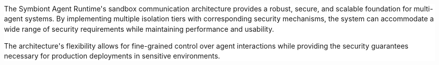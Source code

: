 The Symbiont Agent Runtime's sandbox communication architecture provides a robust, secure, and scalable foundation for multi-agent systems. By implementing multiple isolation tiers with corresponding security mechanisms, the system can accommodate a wide range of security requirements while maintaining performance and usability.

The architecture's flexibility allows for fine-grained control over agent interactions while providing the security guarantees necessary for production deployments in sensitive environments.